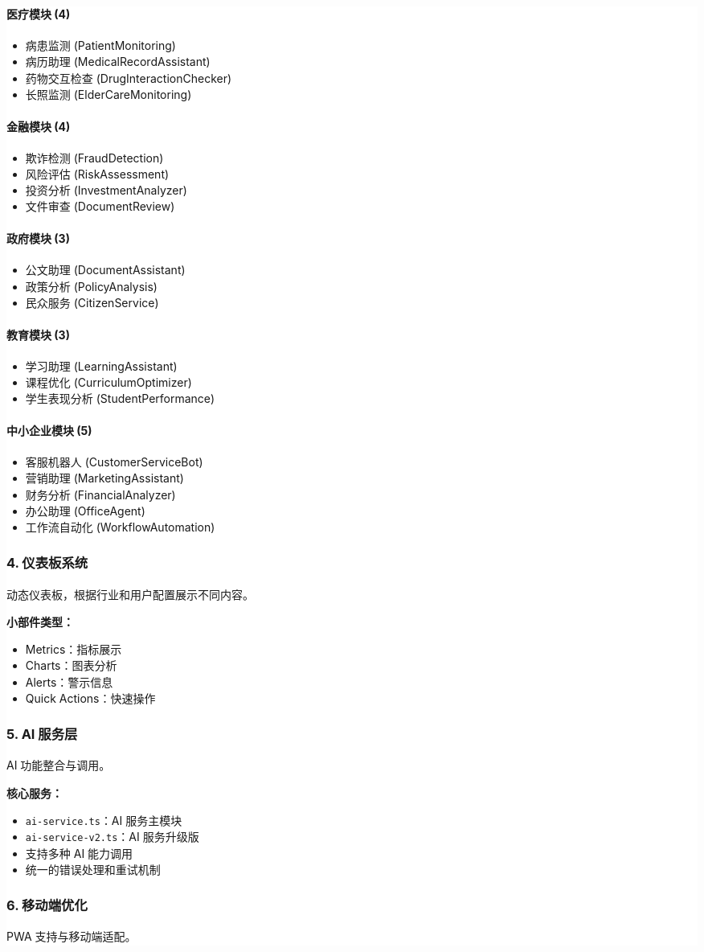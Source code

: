 #### 医疗模块 (4)
- 病患监测 (PatientMonitoring)
- 病历助理 (MedicalRecordAssistant)
- 药物交互检查 (DrugInteractionChecker)
- 长照监测 (ElderCareMonitoring)

#### 金融模块 (4)
- 欺诈检测 (FraudDetection)
- 风险评估 (RiskAssessment)
- 投资分析 (InvestmentAnalyzer)
- 文件审查 (DocumentReview)

#### 政府模块 (3)
- 公文助理 (DocumentAssistant)
- 政策分析 (PolicyAnalysis)
- 民众服务 (CitizenService)

#### 教育模块 (3)
- 学习助理 (LearningAssistant)
- 课程优化 (CurriculumOptimizer)
- 学生表现分析 (StudentPerformance)

#### 中小企业模块 (5)
- 客服机器人 (CustomerServiceBot)
- 营销助理 (MarketingAssistant)
- 财务分析 (FinancialAnalyzer)
- 办公助理 (OfficeAgent)
- 工作流自动化 (WorkflowAutomation)

### 4. 仪表板系统

动态仪表板，根据行业和用户配置展示不同内容。

**小部件类型：**
- Metrics：指标展示
- Charts：图表分析
- Alerts：警示信息
- Quick Actions：快速操作

### 5. AI 服务层

AI 功能整合与调用。

**核心服务：**
- `ai-service.ts`：AI 服务主模块
- `ai-service-v2.ts`：AI 服务升级版
- 支持多种 AI 能力调用
- 统一的错误处理和重试机制

### 6. 移动端优化

PWA 支持与移动端适配。
